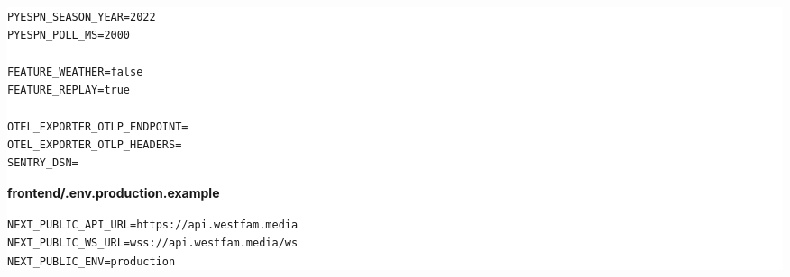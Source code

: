 ```
PYESPN_SEASON_YEAR=2022
PYESPN_POLL_MS=2000

FEATURE_WEATHER=false
FEATURE_REPLAY=true

OTEL_EXPORTER_OTLP_ENDPOINT=
OTEL_EXPORTER_OTLP_HEADERS=
SENTRY_DSN=
```

**frontend/.env.production.example**
```
NEXT_PUBLIC_API_URL=https://api.westfam.media
NEXT_PUBLIC_WS_URL=wss://api.westfam.media/ws
NEXT_PUBLIC_ENV=production
```
